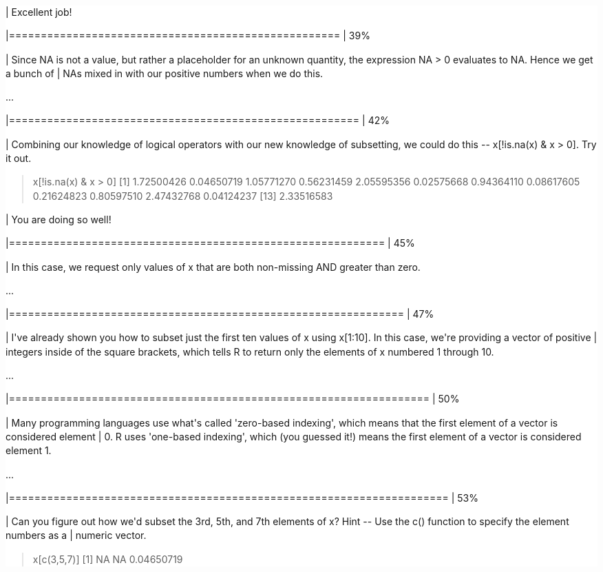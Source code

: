 | Excellent job!

  |====================================================                                                                               |  39%

| Since NA is not a value, but rather a placeholder for an unknown quantity, the expression NA > 0 evaluates to NA. Hence we get a bunch of
| NAs mixed in with our positive numbers when we do this.

...

  |=======================================================                                                                            |  42%

| Combining our knowledge of logical operators with our new knowledge of subsetting, we could do this -- x[!is.na(x) & x > 0]. Try it out.

> 
> x[!is.na(x) & x > 0]
 [1] 1.72500426 0.04650719 1.05771270 0.56231459 2.05595356 0.02575668 0.94364110 0.08617605 0.21624823 0.80597510 2.47432768 0.04124237
[13] 2.33516583

| You are doing so well!

  |===========================================================                                                                        |  45%

| In this case, we request only values of x that are both non-missing AND greater than zero.

...

  |==============================================================                                                                     |  47%

| I've already shown you how to subset just the first ten values of x using x[1:10]. In this case, we're providing a vector of positive
| integers inside of the square brackets, which tells R to return only the elements of x numbered 1 through 10.

...

  |==================================================================                                                                 |  50%

| Many programming languages use what's called 'zero-based indexing', which means that the first element of a vector is considered element
| 0. R uses 'one-based indexing', which (you guessed it!) means the first element of a vector is considered element 1.

...

  |=====================================================================                                                              |  53%

| Can you figure out how we'd subset the 3rd, 5th, and 7th elements of x? Hint -- Use the c() function to specify the element numbers as a
| numeric vector.

> x[c(3,5,7)]
[1]         NA         NA 0.04650719
